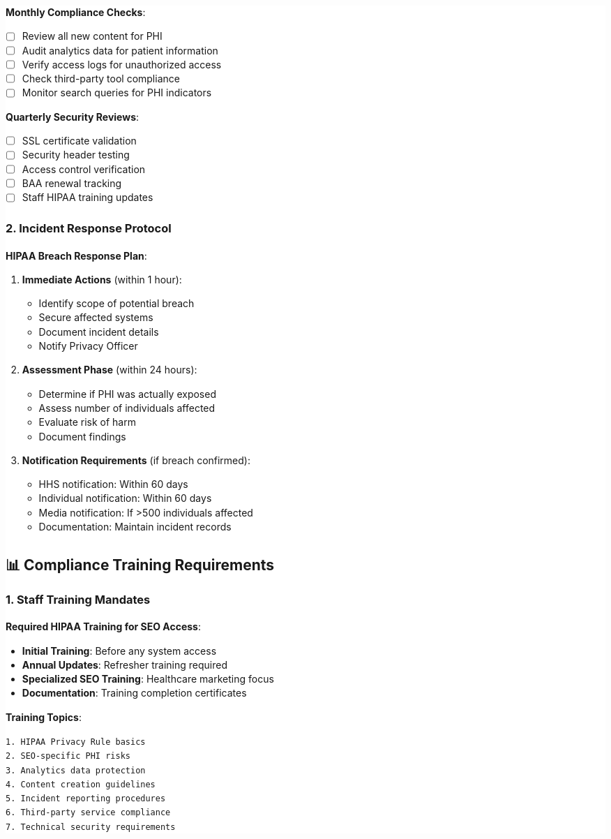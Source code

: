 **Monthly Compliance Checks**:
- [ ] Review all new content for PHI
- [ ] Audit analytics data for patient information
- [ ] Verify access logs for unauthorized access
- [ ] Check third-party tool compliance
- [ ] Monitor search queries for PHI indicators

**Quarterly Security Reviews**:
- [ ] SSL certificate validation
- [ ] Security header testing
- [ ] Access control verification
- [ ] BAA renewal tracking
- [ ] Staff HIPAA training updates

### 2. Incident Response Protocol

**HIPAA Breach Response Plan**:
1. **Immediate Actions** (within 1 hour):
   - Identify scope of potential breach
   - Secure affected systems
   - Document incident details
   - Notify Privacy Officer

2. **Assessment Phase** (within 24 hours):
   - Determine if PHI was actually exposed
   - Assess number of individuals affected
   - Evaluate risk of harm
   - Document findings

3. **Notification Requirements** (if breach confirmed):
   - HHS notification: Within 60 days
   - Individual notification: Within 60 days
   - Media notification: If >500 individuals affected
   - Documentation: Maintain incident records

## 📊 Compliance Training Requirements

### 1. Staff Training Mandates

**Required HIPAA Training for SEO Access**:
- **Initial Training**: Before any system access
- **Annual Updates**: Refresher training required
- **Specialized SEO Training**: Healthcare marketing focus
- **Documentation**: Training completion certificates

**Training Topics**:
```
1. HIPAA Privacy Rule basics
2. SEO-specific PHI risks
3. Analytics data protection
4. Content creation guidelines
5. Incident reporting procedures
6. Third-party service compliance
7. Technical security requirements
```
